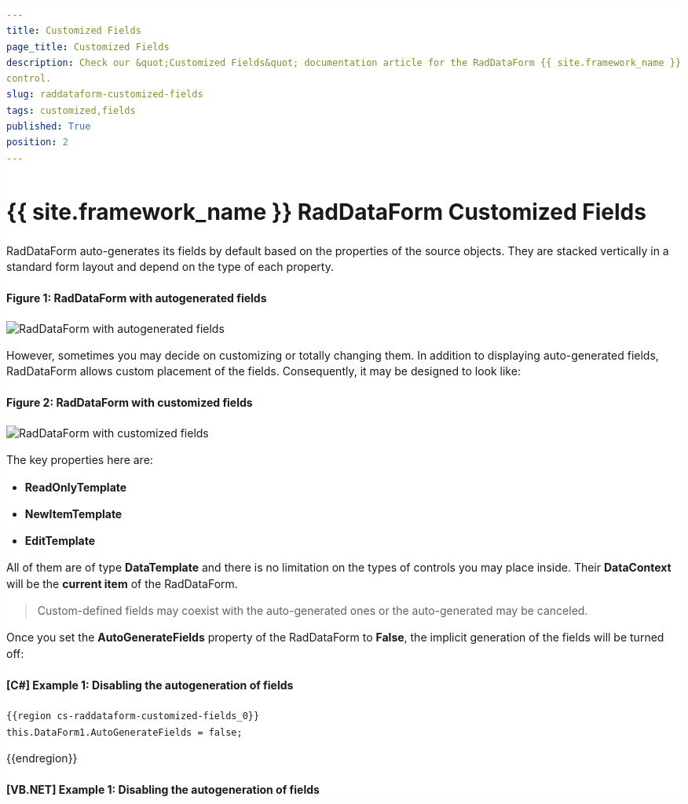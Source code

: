 ```yaml
---
title: Customized Fields
page_title: Customized Fields
description: Check our &quot;Customized Fields&quot; documentation article for the RadDataForm {{ site.framework_name }} control.
slug: raddataform-customized-fields
tags: customized,fields
published: True
position: 2
---
```


# {{ site.framework_name }} RadDataForm Customized Fields

RadDataForm auto-generates its fields by default based on the properties of the source objects. They are stacked vertically in a standard form layout and depend on the type of each property.

#### __Figure 1: RadDataForm with autogenerated fields__

![RadDataForm with autogenerated fields](images/RadDataForm_bindToCollection.png)

However, sometimes you may decide on customizing or totally changing them. In addition to displaying auto-generated fields, RadDataForm allows custom placement of the fields. Consequently, it may be designed to look like:

#### __Figure 2: RadDataForm with customized fields__

![RadDataForm with customized fields](images/RadDataForm_customizedFields.png)

The key properties here are:

* **ReadOnlyTemplate**

* **NewItemTemplate**

* **EditTemplate**

All of them are of type **DataTemplate** and there is no limitation on the types of controls you may place inside. Their **DataContext** will be the **current item** of the RadDataForm.

>Custom-defined fields may coexist with the auto-generated ones or the auto-generated may be canceled.

Once you set the **AutoGenerateFields** property of the RadDataForm to **False**, the implicit generation of the fields will be turned off:

#### __[C#] Example 1: Disabling the autogeneration of fields__

	{{region cs-raddataform-customized-fields_0}}
	this.DataForm1.AutoGenerateFields = false;
{{endregion}}

#### __[VB.NET] Example 1: Disabling the autogeneration of fields__
